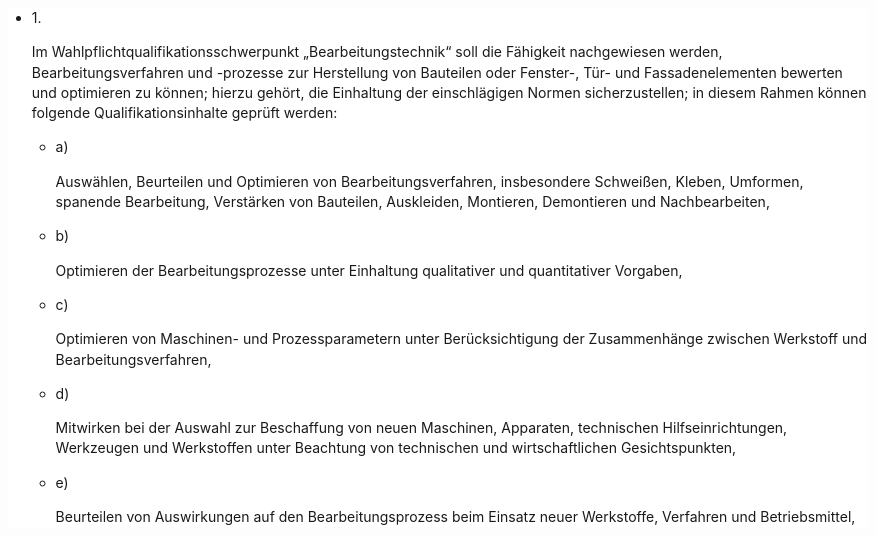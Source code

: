   - 1\.
    
    <div style="">
    
    Im Wahlpflichtqualifikationsschwerpunkt „Bearbeitungstechnik“ soll
    die Fähigkeit nachgewiesen werden, Bearbeitungsverfahren und
    -prozesse zur Herstellung von Bauteilen oder Fenster-, Tür- und
    Fassadenelementen bewerten und optimieren zu können; hierzu gehört,
    die Einhaltung der einschlägigen Normen sicherzustellen; in diesem
    Rahmen können folgende Qualifikationsinhalte geprüft werden:
    
      - a)
        
        <div style="">
        
        Auswählen, Beurteilen und Optimieren von Bearbeitungsverfahren,
        insbesondere Schweißen, Kleben, Umformen, spanende Bearbeitung,
        Verstärken von Bauteilen, Auskleiden, Montieren, Demontieren und
        Nachbearbeiten,
        
        </div>
    
      - b)
        
        <div style="">
        
        Optimieren der Bearbeitungsprozesse unter Einhaltung
        qualitativer und quantitativer Vorgaben,
        
        </div>
    
      - c)
        
        <div style="">
        
        Optimieren von Maschinen- und Prozessparametern unter
        Berücksichtigung der Zusammenhänge zwischen Werkstoff und
        Bearbeitungsverfahren,
        
        </div>
    
      - d)
        
        <div style="">
        
        Mitwirken bei der Auswahl zur Beschaffung von neuen Maschinen,
        Apparaten, technischen Hilfseinrichtungen, Werkzeugen und
        Werkstoffen unter Beachtung von technischen und wirtschaftlichen
        Gesichtspunkten,
        
        </div>
    
      - e)
        
        <div style="">
        
        Beurteilen von Auswirkungen auf den Bearbeitungsprozess beim
        Einsatz neuer Werkstoffe, Verfahren und Betriebsmittel,
        
        </div>
    